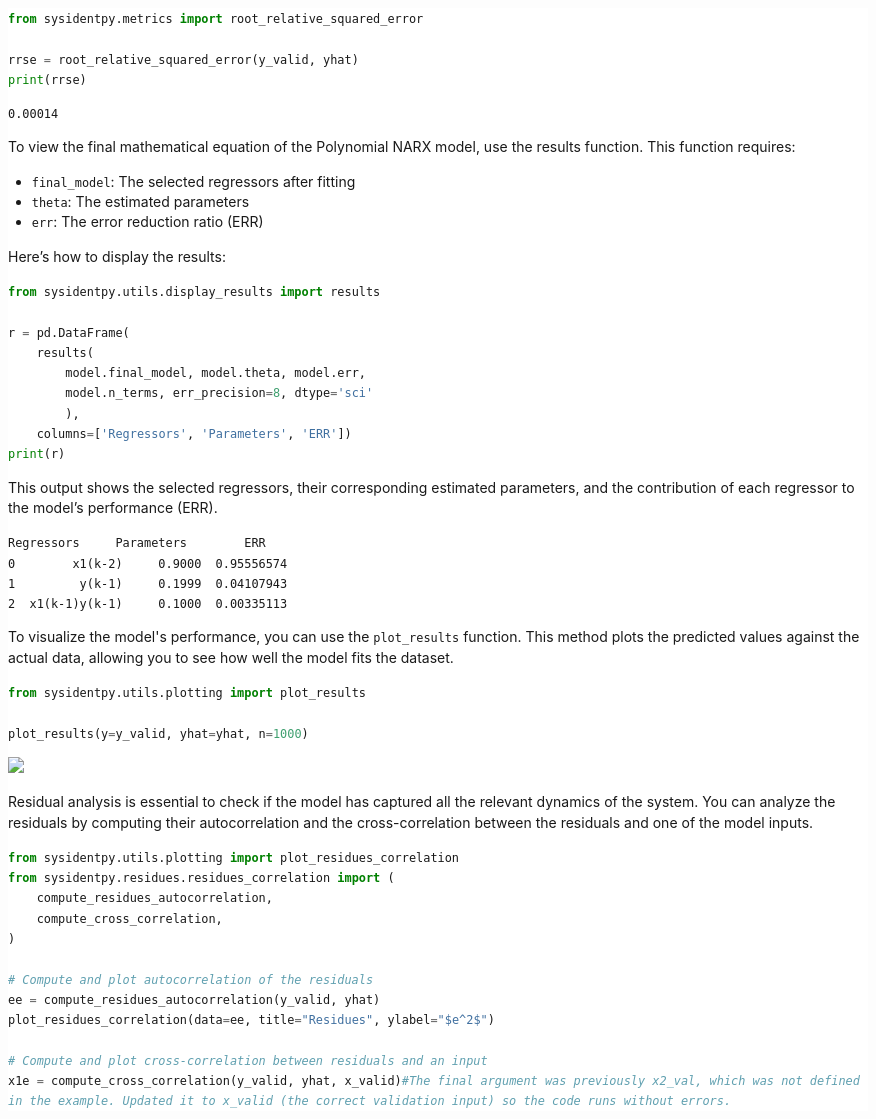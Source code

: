 ``` python
from sysidentpy.metrics import root_relative_squared_error

rrse = root_relative_squared_error(y_valid, yhat)
print(rrse)
```

``` console
0.00014
```

To view the final mathematical equation of the Polynomial NARX model, use the results function. This function requires:

- `final_model`: The selected regressors after fitting
- `theta`: The estimated parameters
- `err`: The error reduction ratio (ERR)

Here’s how to display the results:

``` python
from sysidentpy.utils.display_results import results

r = pd.DataFrame(
	results(
		model.final_model, model.theta, model.err,
		model.n_terms, err_precision=8, dtype='sci'
		),
	columns=['Regressors', 'Parameters', 'ERR'])
print(r)
```
This output shows the selected regressors, their corresponding estimated parameters, and the contribution of each regressor to the model’s performance (ERR).

``` console
Regressors     Parameters        ERR
0        x1(k-2)     0.9000  0.95556574
1         y(k-1)     0.1999  0.04107943
2  x1(k-1)y(k-1)     0.1000  0.00335113
```

To visualize the model's performance, you can use the `plot_results` function. This method plots the predicted values against the actual data, allowing you to see how well the model fits the dataset.

``` python
from sysidentpy.utils.plotting import plot_results

plot_results(y=y_valid, yhat=yhat, n=1000)
```
![](https://github.com/wilsonrljr/sysidentpy-data/blob/main/docs/images/quickstart-polynomial-narx.png?raw=true)

Residual analysis is essential to check if the model has captured all the relevant dynamics of the system. You can analyze the residuals by computing their autocorrelation and the cross-correlation between the residuals and one of the model inputs.

``` python
from sysidentpy.utils.plotting import plot_residues_correlation
from sysidentpy.residues.residues_correlation import (
    compute_residues_autocorrelation,
    compute_cross_correlation,
)

# Compute and plot autocorrelation of the residuals
ee = compute_residues_autocorrelation(y_valid, yhat)
plot_residues_correlation(data=ee, title="Residues", ylabel="$e^2$")

# Compute and plot cross-correlation between residuals and an input
x1e = compute_cross_correlation(y_valid, yhat, x_valid)#The final argument was previously x2_val, which was not defined in the example. Updated it to x_valid (the correct validation input) so the code runs without errors.
```
